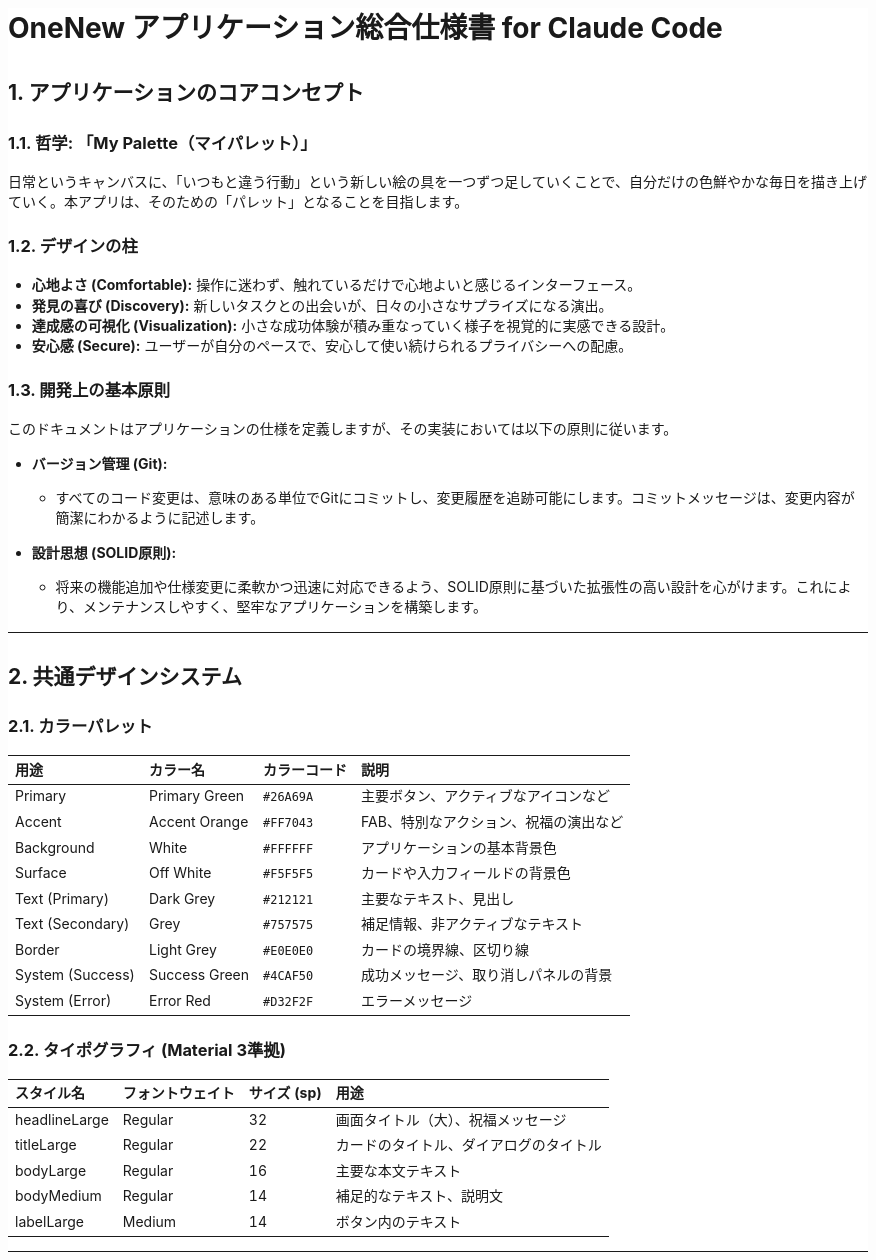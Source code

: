 # OneNew アプリケーション総合仕様書 for Claude Code

## 1. アプリケーションのコアコンセプト

### 1.1. 哲学: 「My Palette（マイパレット）」
日常というキャンバスに、「いつもと違う行動」という新しい絵の具を一つずつ足していくことで、自分だけの色鮮やかな毎日を描き上げていく。本アプリは、そのための「パレット」となることを目指します。

### 1.2. デザインの柱
- **心地よさ (Comfortable):** 操作に迷わず、触れているだけで心地よいと感じるインターフェース。
- **発見の喜び (Discovery):** 新しいタスクとの出会いが、日々の小さなサプライズになる演出。
- **達成感の可視化 (Visualization):** 小さな成功体験が積み重なっていく様子を視覚的に実感できる設計。
- **安心感 (Secure):** ユーザーが自分のペースで、安心して使い続けられるプライバシーへの配慮。

### 1.3. 開発上の基本原則
このドキュメントはアプリケーションの仕様を定義しますが、その実装においては以下の原則に従います。

- **バージョン管理 (Git):**
  - すべてのコード変更は、意味のある単位でGitにコミットし、変更履歴を追跡可能にします。コミットメッセージは、変更内容が簡潔にわかるように記述します。

- **設計思想 (SOLID原則):**
  - 将来の機能追加や仕様変更に柔軟かつ迅速に対応できるよう、SOLID原則に基づいた拡張性の高い設計を心がけます。これにより、メンテナンスしやすく、堅牢なアプリケーションを構築します。

---

## 2. 共通デザインシステム

### 2.1. カラーパレット
| 用途 | カラー名 | カラーコード | 説明 |
| :--- | :--- | :--- | :--- |
| Primary | Primary Green | `#26A69A` | 主要ボタン、アクティブなアイコンなど |
| Accent | Accent Orange | `#FF7043` | FAB、特別なアクション、祝福の演出など |
| Background | White | `#FFFFFF` | アプリケーションの基本背景色 |
| Surface | Off White | `#F5F5F5` | カードや入力フィールドの背景色 |
| Text (Primary) | Dark Grey | `#212121` | 主要なテキスト、見出し |
| Text (Secondary)| Grey | `#757575` | 補足情報、非アクティブなテキスト |
| Border | Light Grey | `#E0E0E0` | カードの境界線、区切り線 |
| System (Success)| Success Green | `#4CAF50` | 成功メッセージ、取り消しパネルの背景 |
| System (Error) | Error Red | `#D32F2F` | エラーメッセージ |

### 2.2. タイポグラフィ (Material 3準拠)
| スタイル名 | フォントウェイト | サイズ (sp) | 用途 |
| :--- | :--- | :--- | :--- |
| headlineLarge | Regular | 32 | 画面タイトル（大）、祝福メッセージ |
| titleLarge | Regular | 22 | カードのタイトル、ダイアログのタイトル |
| bodyLarge | Regular | 16 | 主要な本文テキスト |
| bodyMedium | Regular | 14 | 補足的なテキスト、説明文 |
| labelLarge | Medium | 14 | ボタン内のテキスト |

---